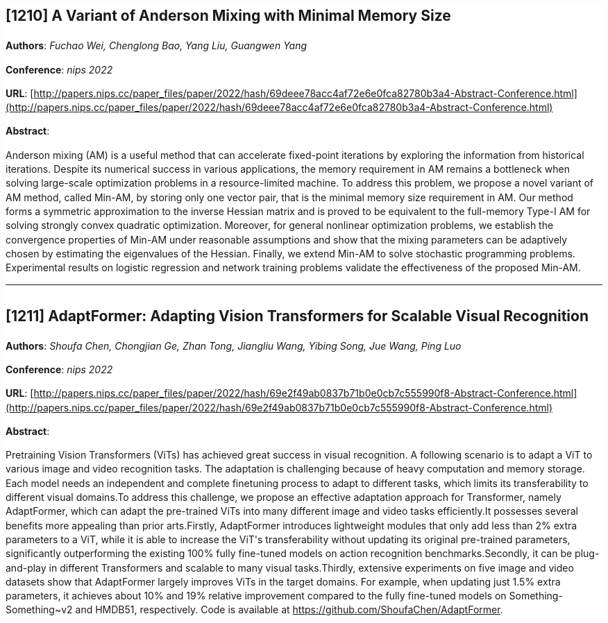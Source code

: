 ## [1210] A Variant of Anderson Mixing with Minimal Memory Size

**Authors**: *Fuchao Wei, Chenglong Bao, Yang Liu, Guangwen Yang*

**Conference**: *nips 2022*

**URL**: [http://papers.nips.cc/paper_files/paper/2022/hash/69deee78acc4af72e6e0fca82780b3a4-Abstract-Conference.html](http://papers.nips.cc/paper_files/paper/2022/hash/69deee78acc4af72e6e0fca82780b3a4-Abstract-Conference.html)

**Abstract**:

Anderson mixing (AM) is a useful method that can accelerate fixed-point iterations by exploring the information from historical iterations. Despite its numerical success in various applications, the memory requirement in AM remains a bottleneck when solving large-scale optimization problems in a resource-limited machine. To address this problem, we propose a novel variant of AM method, called Min-AM, by storing only one vector pair, that is the minimal memory size requirement in AM. Our method forms a symmetric approximation to the inverse Hessian matrix and is proved to be equivalent to the full-memory Type-I AM for solving strongly convex quadratic optimization. Moreover, for general nonlinear optimization problems, we establish the convergence properties of Min-AM under reasonable assumptions and show that the mixing parameters can be adaptively chosen by estimating the eigenvalues of the Hessian. Finally, we extend Min-AM to solve stochastic programming problems. Experimental results on logistic regression and network training problems validate the effectiveness of the proposed Min-AM.

----

## [1211] AdaptFormer: Adapting Vision Transformers for Scalable Visual Recognition

**Authors**: *Shoufa Chen, Chongjian Ge, Zhan Tong, Jiangliu Wang, Yibing Song, Jue Wang, Ping Luo*

**Conference**: *nips 2022*

**URL**: [http://papers.nips.cc/paper_files/paper/2022/hash/69e2f49ab0837b71b0e0cb7c555990f8-Abstract-Conference.html](http://papers.nips.cc/paper_files/paper/2022/hash/69e2f49ab0837b71b0e0cb7c555990f8-Abstract-Conference.html)

**Abstract**:

Pretraining Vision Transformers (ViTs) has achieved great success in visual recognition. A following scenario is to adapt a ViT to various image and video recognition tasks. The adaptation is challenging because of heavy computation and memory storage. Each model needs an independent and complete finetuning process to adapt to different tasks, which limits its transferability to different visual domains.To address this challenge, we propose an effective adaptation approach for Transformer, namely AdaptFormer, which can adapt the pre-trained ViTs into many different image and video tasks efficiently.It possesses several benefits more appealing than prior arts.Firstly, AdaptFormer introduces lightweight modules that only add less than 2% extra parameters to a ViT, while it is able to increase the ViT's transferability without updating its original pre-trained parameters, significantly outperforming the existing 100\% fully fine-tuned models on action recognition benchmarks.Secondly, it can be plug-and-play in different Transformers and scalable to many visual tasks.Thirdly, extensive experiments on five image and video datasets show that AdaptFormer largely improves ViTs in the target domains. For example, when updating just 1.5% extra parameters, it achieves about 10% and 19% relative improvement compared to the fully fine-tuned models on Something-Something~v2 and HMDB51, respectively. Code is available at https://github.com/ShoufaChen/AdaptFormer.
